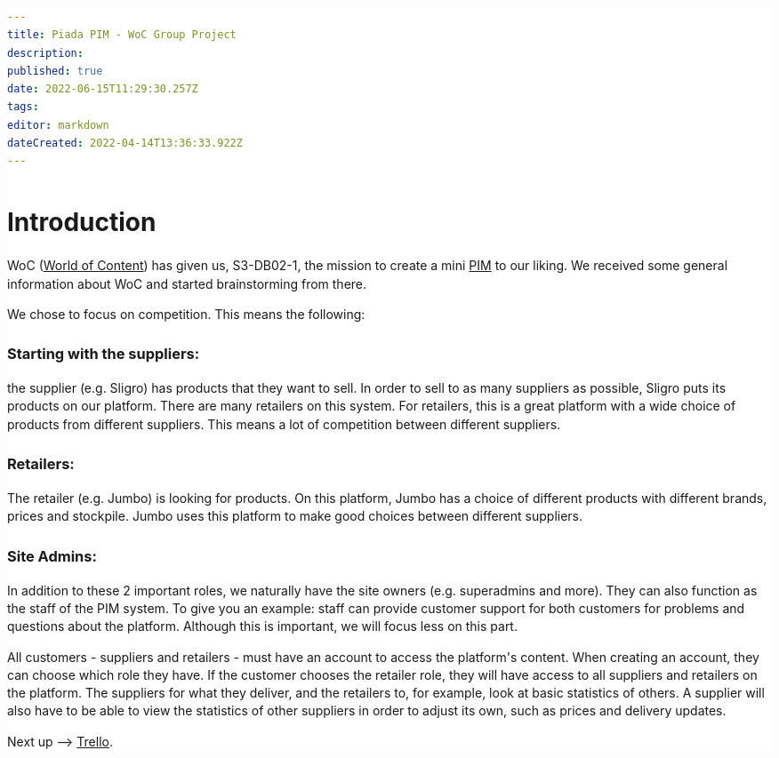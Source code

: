 ```yaml
---
title: Piada PIM - WoC Group Project
description: 
published: true
date: 2022-06-15T11:29:30.257Z
tags: 
editor: markdown
dateCreated: 2022-04-14T13:36:33.922Z
---
```


# Introduction

WoC ([World of Content](https://worldofcontent.com/en-gb/)) has given us, S3-DB02-1, the mission to create a mini [PIM](https://www.informatica.com/resources/articles/what-is-product-information-management.html) to our liking. We received some general information about WoC and started brainstorming from there.

We chose to focus on competition. This means the following:
<br />

### Starting with the suppliers:

the supplier (e.g. Sligro) has products that they want to sell. In order to sell to as many suppliers as possible, Sligro puts its products on our platform. There are many retailers on this system. For retailers, this is a great platform with a wide choice of products from different suppliers. This means a lot of competition between different suppliers.
<br />
### Retailers:

The retailer (e.g. Jumbo) is looking for products. On this platform, Jumbo has a choice of different products with different brands, prices and stockpile. Jumbo uses this platform to make good choices between different suppliers.
<br />
### Site Admins:

In addition to these 2 important roles, we naturally have the site owners (e.g. superadmins and more). They can also function as the staff of the PIM system. To give you an example: staff can provide customer support for both customers for problems and questions about the platform. Although this is important, we will focus less on this part.
<br />

All customers - suppliers and retailers - must have an account to access the platform's content. When creating an account, they can choose which role they have. If the customer chooses the retailer role, they will have access to all suppliers and retailers on the platform. The suppliers for what they deliver, and the retailers to, for example, look at basic statistics of others. A supplier will also have to be able to view the statistics of other suppliers in order to adjust its own, such as prices and delivery updates.

Next up --> [Trello](https://trello.com/b/Q4D0RcQU/proftaak-semester-3).
